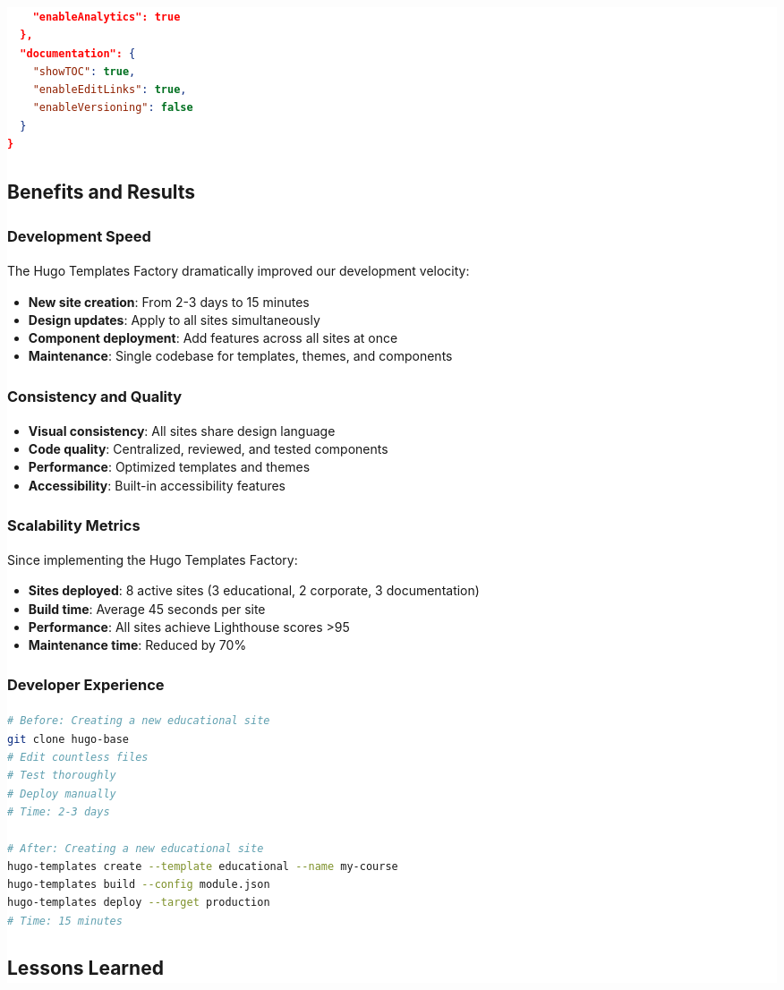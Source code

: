 ```json
    "enableAnalytics": true
  },
  "documentation": {
    "showTOC": true,
    "enableEditLinks": true,
    "enableVersioning": false
  }
}
```

## Benefits and Results

### Development Speed
The Hugo Templates Factory dramatically improved our development velocity:

- **New site creation**: From 2-3 days to 15 minutes
- **Design updates**: Apply to all sites simultaneously
- **Component deployment**: Add features across all sites at once
- **Maintenance**: Single codebase for templates, themes, and components

### Consistency and Quality
- **Visual consistency**: All sites share design language
- **Code quality**: Centralized, reviewed, and tested components
- **Performance**: Optimized templates and themes
- **Accessibility**: Built-in accessibility features

### Scalability Metrics
Since implementing the Hugo Templates Factory:

- **Sites deployed**: 8 active sites (3 educational, 2 corporate, 3 documentation)
- **Build time**: Average 45 seconds per site
- **Performance**: All sites achieve Lighthouse scores >95
- **Maintenance time**: Reduced by 70%

### Developer Experience
```bash
# Before: Creating a new educational site
git clone hugo-base
# Edit countless files
# Test thoroughly
# Deploy manually
# Time: 2-3 days

# After: Creating a new educational site
hugo-templates create --template educational --name my-course
hugo-templates build --config module.json
hugo-templates deploy --target production
# Time: 15 minutes
```

## Lessons Learned
